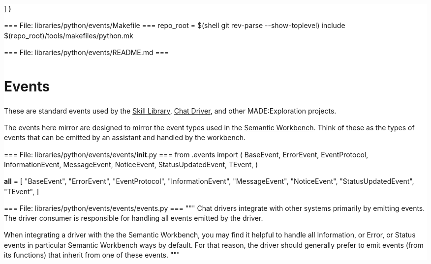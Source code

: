   ]
}


=== File: libraries/python/events/Makefile ===
repo_root = $(shell git rev-parse --show-toplevel)
include $(repo_root)/tools/makefiles/python.mk


=== File: libraries/python/events/README.md ===
# Events

These are standard events used by the [Skill Library](../skills/skill-library/README.md), [Chat
Driver](../chat-driver/README.md), and other MADE:Exploration projects.

The events here mirror are designed to mirror the event types used in the
[Semantic Workbench](../../../workbench-service/README.md). Think of these as
the types of events that can be emitted by an assistant and handled by the
workbench.


=== File: libraries/python/events/events/__init__.py ===
from .events import (
    BaseEvent,
    ErrorEvent,
    EventProtocol,
    InformationEvent,
    MessageEvent,
    NoticeEvent,
    StatusUpdatedEvent,
    TEvent,
)

__all__ = [
    "BaseEvent",
    "ErrorEvent",
    "EventProtocol",
    "InformationEvent",
    "MessageEvent",
    "NoticeEvent",
    "StatusUpdatedEvent",
    "TEvent",
]


=== File: libraries/python/events/events/events.py ===
"""
Chat drivers integrate with other systems primarily by emitting events. The
driver consumer is responsible for handling all events emitted by the driver.

When integrating a driver with the the Semantic Workbench, you may find it
helpful to handle all Information, or Error, or Status events in particular
Semantic Workbench ways by default. For that reason, the driver should generally
prefer to emit events (from its functions) that inherit from one of these
events.
"""
